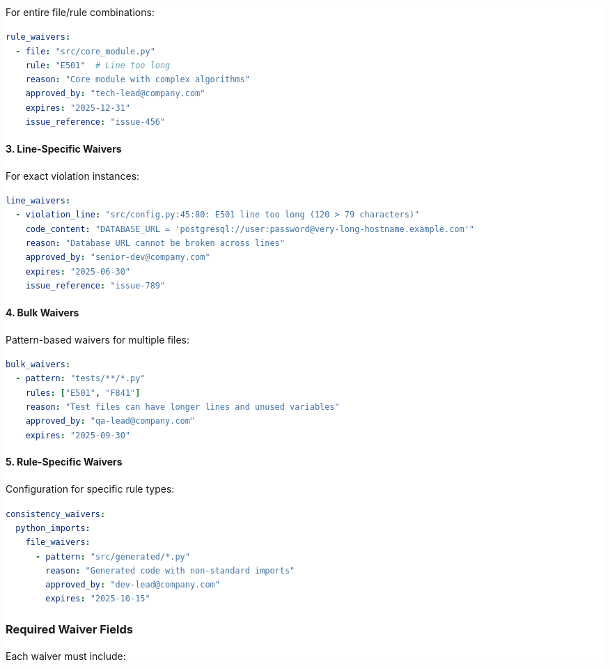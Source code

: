 For entire file/rule combinations:

```yaml
rule_waivers:
  - file: "src/core_module.py"
    rule: "E501"  # Line too long
    reason: "Core module with complex algorithms"
    approved_by: "tech-lead@company.com"
    expires: "2025-12-31"
    issue_reference: "issue-456"
```

#### 3. Line-Specific Waivers

For exact violation instances:

```yaml
line_waivers:
  - violation_line: "src/config.py:45:80: E501 line too long (120 > 79 characters)"
    code_content: "DATABASE_URL = 'postgresql://user:password@very-long-hostname.example.com'"
    reason: "Database URL cannot be broken across lines"
    approved_by: "senior-dev@company.com"
    expires: "2025-06-30"
    issue_reference: "issue-789"
```

#### 4. Bulk Waivers

Pattern-based waivers for multiple files:

```yaml
bulk_waivers:
  - pattern: "tests/**/*.py"
    rules: ["E501", "F841"]
    reason: "Test files can have longer lines and unused variables"
    approved_by: "qa-lead@company.com"
    expires: "2025-09-30"
```

#### 5. Rule-Specific Waivers

Configuration for specific rule types:

```yaml
consistency_waivers:
  python_imports:
    file_waivers:
      - pattern: "src/generated/*.py"
        reason: "Generated code with non-standard imports"
        approved_by: "dev-lead@company.com"
        expires: "2025-10-15"
```

### Required Waiver Fields

Each waiver must include:
